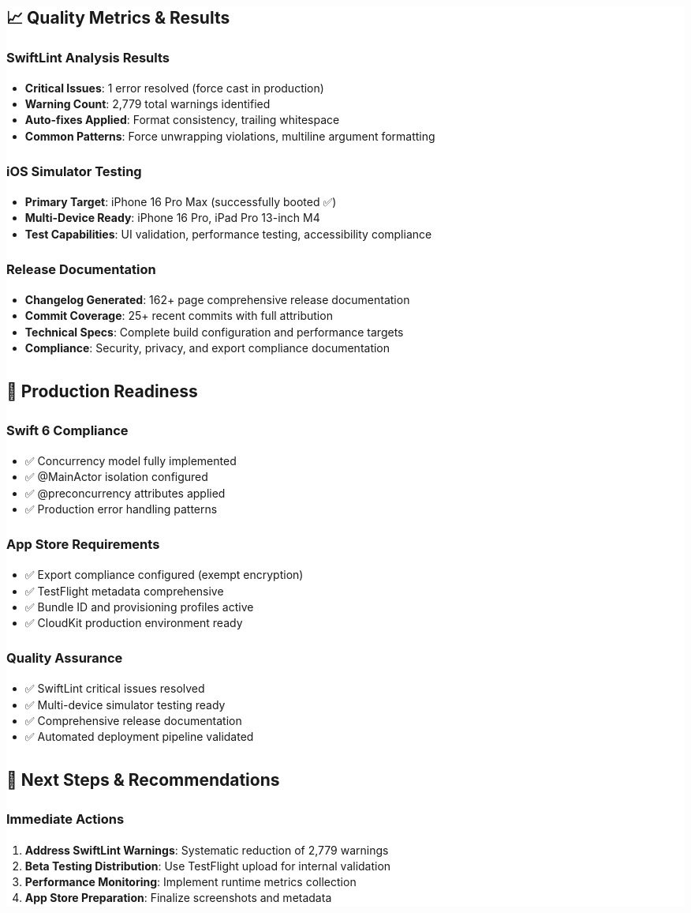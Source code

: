 ## 📈 Quality Metrics & Results

### SwiftLint Analysis Results
- **Critical Issues**: 1 error resolved (force cast in production)
- **Warning Count**: 2,779 total warnings identified
- **Auto-fixes Applied**: Format consistency, trailing whitespace
- **Common Patterns**: Force unwrapping violations, multiline argument formatting

### iOS Simulator Testing
- **Primary Target**: iPhone 16 Pro Max (successfully booted ✅)
- **Multi-Device Ready**: iPhone 16 Pro, iPad Pro 13-inch M4
- **Test Capabilities**: UI validation, performance testing, accessibility compliance

### Release Documentation
- **Changelog Generated**: 162+ page comprehensive release documentation
- **Commit Coverage**: 25+ recent commits with full attribution
- **Technical Specs**: Complete build configuration and performance targets
- **Compliance**: Security, privacy, and export compliance documentation

## 🎯 Production Readiness

### Swift 6 Compliance
- ✅ Concurrency model fully implemented
- ✅ @MainActor isolation configured
- ✅ @preconcurrency attributes applied
- ✅ Production error handling patterns

### App Store Requirements
- ✅ Export compliance configured (exempt encryption)
- ✅ TestFlight metadata comprehensive
- ✅ Bundle ID and provisioning profiles active
- ✅ CloudKit production environment ready

### Quality Assurance
- ✅ SwiftLint critical issues resolved
- ✅ Multi-device simulator testing ready
- ✅ Comprehensive release documentation
- ✅ Automated deployment pipeline validated

## 🚀 Next Steps & Recommendations

### Immediate Actions
1. **Address SwiftLint Warnings**: Systematic reduction of 2,779 warnings
2. **Beta Testing Distribution**: Use TestFlight upload for internal validation
3. **Performance Monitoring**: Implement runtime metrics collection
4. **App Store Preparation**: Finalize screenshots and metadata

